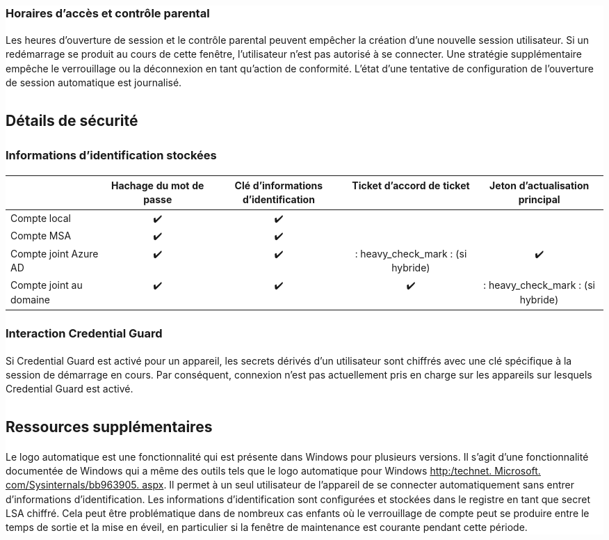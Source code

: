 ### <a name="logon-hours-and-parental-controls"></a>Horaires d’accès et contrôle parental

Les heures d’ouverture de session et le contrôle parental peuvent empêcher la création d’une nouvelle session utilisateur.  Si un redémarrage se produit au cours de cette fenêtre, l’utilisateur n’est pas autorisé à se connecter.  Une stratégie supplémentaire empêche le verrouillage ou la déconnexion en tant qu’action de conformité. L’état d’une tentative de configuration de l’ouverture de session automatique est journalisé.

## <a name="security-details"></a>Détails de sécurité

### <a name="credentials-stored"></a>Informations d’identification stockées

|   | Hachage du mot de passe | Clé d’informations d’identification | Ticket d’accord de ticket | Jeton d’actualisation principal |
| --- | :---: | :---: | :---: | :---: |
| Compte local | :heavy_check_mark: | :heavy_check_mark: |   |   |
| Compte MSA | :heavy_check_mark: | :heavy_check_mark: |   |   |
| Compte joint Azure AD | :heavy_check_mark: | :heavy_check_mark: | : heavy_check_mark : (si hybride) | :heavy_check_mark: |
| Compte joint au domaine | :heavy_check_mark: | :heavy_check_mark: | :heavy_check_mark: | : heavy_check_mark : (si hybride) |

### <a name="credential-guard-interaction"></a>Interaction Credential Guard

Si Credential Guard est activé pour un appareil, les secrets dérivés d’un utilisateur sont chiffrés avec une clé spécifique à la session de démarrage en cours. Par conséquent, connexion n’est pas actuellement pris en charge sur les appareils sur lesquels Credential Guard est activé.

## <a name="additional-resources"></a>Ressources supplémentaires

Le logo automatique est une fonctionnalité qui est présente dans Windows pour plusieurs versions. Il s’agit d’une fonctionnalité documentée de Windows qui a même des outils tels que le logo automatique pour Windows [http:/technet. Microsoft. com/Sysinternals/bb963905. aspx](https://technet.microsoft.com/sysinternals/bb963905.aspx). Il permet à un seul utilisateur de l’appareil de se connecter automatiquement sans entrer d’informations d’identification. Les informations d’identification sont configurées et stockées dans le registre en tant que secret LSA chiffré. Cela peut être problématique dans de nombreux cas enfants où le verrouillage de compte peut se produire entre le temps de sortie et la mise en éveil, en particulier si la fenêtre de maintenance est courante pendant cette période.
